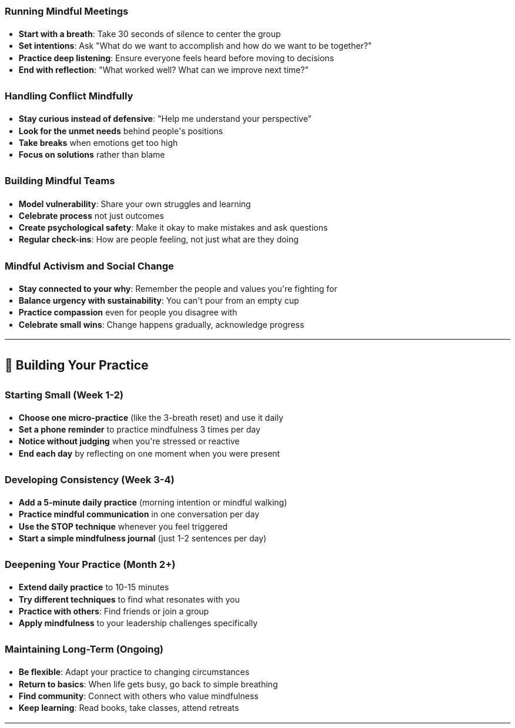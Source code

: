 ### **Running Mindful Meetings**
- **Start with a breath**: Take 30 seconds of silence to center the group
- **Set intentions**: Ask "What do we want to accomplish and how do we want to be together?"
- **Practice deep listening**: Ensure everyone feels heard before moving to decisions
- **End with reflection**: "What worked well? What can we improve next time?"

### **Handling Conflict Mindfully**
- **Stay curious instead of defensive**: "Help me understand your perspective"
- **Look for the unmet needs** behind people's positions
- **Take breaks** when emotions get too high
- **Focus on solutions** rather than blame

### **Building Mindful Teams**
- **Model vulnerability**: Share your own struggles and learning
- **Celebrate process** not just outcomes
- **Create psychological safety**: Make it okay to make mistakes and ask questions
- **Regular check-ins**: How are people feeling, not just what are they doing

### **Mindful Activism and Social Change**
- **Stay connected to your why**: Remember the people and values you're fighting for
- **Balance urgency with sustainability**: You can't pour from an empty cup
- **Practice compassion** even for people you disagree with
- **Celebrate small wins**: Change happens gradually, acknowledge progress

---

## 🌱 Building Your Practice

### **Starting Small (Week 1-2)**
- **Choose one micro-practice** (like the 3-breath reset) and use it daily
- **Set a phone reminder** to practice mindfulness 3 times per day
- **Notice without judging** when you're stressed or reactive
- **End each day** by reflecting on one moment when you were present

### **Developing Consistency (Week 3-4)**
- **Add a 5-minute daily practice** (morning intention or mindful walking)
- **Practice mindful communication** in one conversation per day
- **Use the STOP technique** whenever you feel triggered
- **Start a simple mindfulness journal** (just 1-2 sentences per day)

### **Deepening Your Practice (Month 2+)**
- **Extend daily practice** to 10-15 minutes
- **Try different techniques** to find what resonates with you
- **Practice with others**: Find friends or join a group
- **Apply mindfulness** to your leadership challenges specifically

### **Maintaining Long-Term (Ongoing)**
- **Be flexible**: Adapt your practice to changing circumstances
- **Return to basics**: When life gets busy, go back to simple breathing
- **Find community**: Connect with others who value mindfulness
- **Keep learning**: Read books, take classes, attend retreats

---